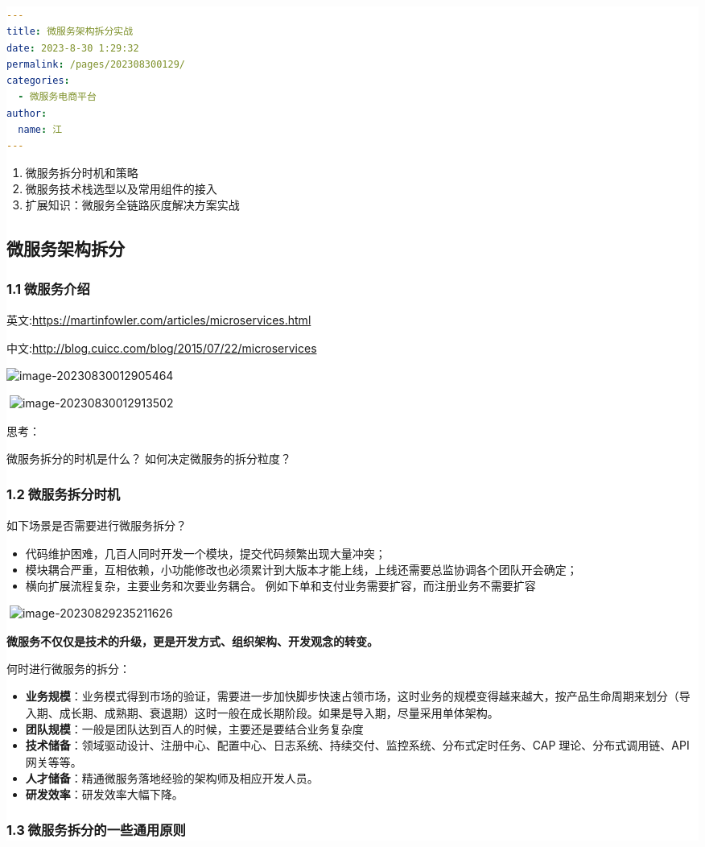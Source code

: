 ```yaml
---
title: 微服务架构拆分实战
date: 2023-8-30 1:29:32
permalink: /pages/202308300129/
categories: 
  - 微服务电商平台
author: 
  name: 江
---
```


1. 微服务拆分时机和策略
2. 微服务技术栈选型以及常用组件的接入
3. 扩展知识：微服务全链路灰度解决方案实战    

## 微服务架构拆分

### 1.1 微服务介绍

英文:https://martinfowler.com/articles/microservices.html

中文:http://blog.cuicc.com/blog/2015/07/22/microservices

  ![image-20230830012905464](https://img.jssjqd.cn/202308300129341.png)

​    ![image-20230830012913502](https://img.jssjqd.cn/202308300129518.png)

思考： 

微服务拆分的时机是什么？ 如何决定微服务的拆分粒度？

### 1.2 微服务拆分时机

如下场景是否需要进行微服务拆分？

- 代码维护困难，几百人同时开发一个模块，提交代码频繁出现大量冲突；
- 模块耦合严重，互相依赖，小功能修改也必须累计到大版本才能上线，上线还需要总监协调各个团队开会确定；
- 横向扩展流程复杂，主要业务和次要业务耦合。 例如下单和支付业务需要扩容，而注册业务不需要扩容

​    ![image-20230829235211626](https://img.jssjqd.cn/202308292352088.png)

**微服务不仅仅是技术的升级，更是开发方式、组织架构、开发观念的转变。**

何时进行微服务的拆分：

- **业务规模**：业务模式得到市场的验证，需要进一步加快脚步快速占领市场，这时业务的规模变得越来越大，按产品生命周期来划分（导入期、成长期、成熟期、衰退期）这时一般在成长期阶段。如果是导入期，尽量采用单体架构。
- **团队规模**：一般是团队达到百人的时候，主要还是要结合业务复杂度
- **技术储备**：领域驱动设计、注册中心、配置中心、日志系统、持续交付、监控系统、分布式定时任务、CAP 理论、分布式调用链、API 网关等等。
- **人才储备**：精通微服务落地经验的架构师及相应开发人员。
- **研发效率**：研发效率大幅下降。

### 1.3 微服务拆分的一些通用原则
